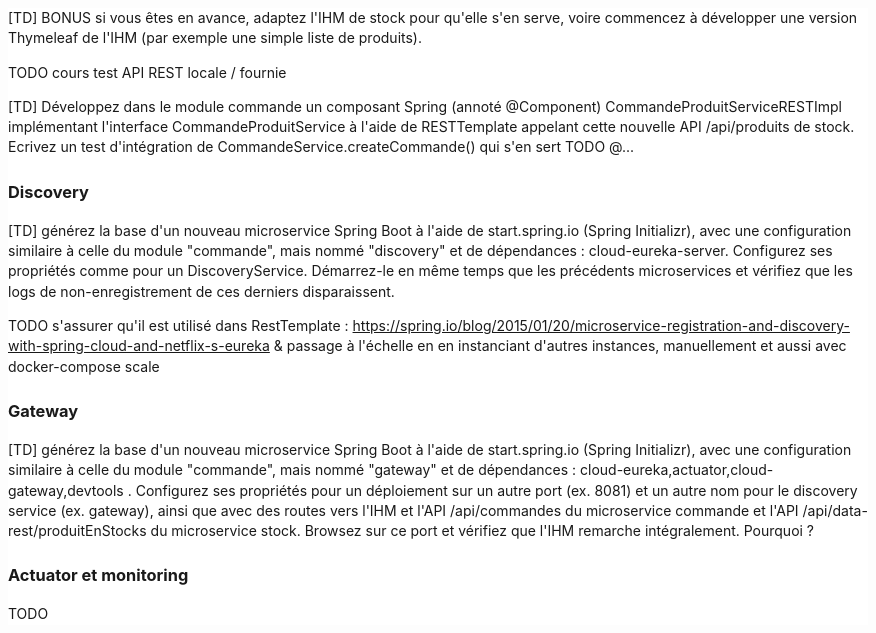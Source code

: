 [TD] BONUS si vous êtes en avance, adaptez l'IHM de stock pour qu'elle s'en serve, voire commencez à développer une version Thymeleaf de l'IHM (par exemple une simple liste de produits).

TODO cours test API REST locale / fournie

[TD] Développez dans le module commande un composant Spring (annoté @Component) CommandeProduitServiceRESTImpl implémentant l'interface CommandeProduitService à l'aide de RESTTemplate appelant cette nouvelle API /api/produits de stock. Ecrivez un test d'intégration de CommandeService.createCommande() qui s'en sert TODO @...

### Discovery

[TD] générez la base d'un nouveau microservice Spring Boot à l'aide de start.spring.io (Spring Initializr), avec une configuration similaire à celle du module "commande", mais nommé "discovery" et de dépendances : cloud-eureka-server. Configurez ses propriétés comme pour un DiscoveryService. Démarrez-le en même temps que les précédents microservices et vérifiez que les logs de non-enregistrement de ces derniers disparaissent.

TODO s'assurer qu'il est utilisé dans RestTemplate : https://spring.io/blog/2015/01/20/microservice-registration-and-discovery-with-spring-cloud-and-netflix-s-eureka
& passage à l'échelle en en instanciant d'autres instances, manuellement et aussi avec docker-compose scale

### Gateway

[TD] générez la base d'un nouveau microservice Spring Boot à l'aide de start.spring.io (Spring Initializr), avec une configuration similaire à celle du module "commande", mais nommé "gateway" et de dépendances : cloud-eureka,actuator,cloud-gateway,devtools . Configurez ses propriétés pour un déploiement sur un autre port (ex. 8081) et un autre nom pour le discovery service (ex. gateway), ainsi que avec des routes vers l'IHM et l'API /api/commandes du microservice commande et l'API /api/data-rest/produitEnStocks du microservice stock. Browsez sur ce port et vérifiez que l'IHM remarche intégralement. Pourquoi ?

### Actuator et monitoring

TODO